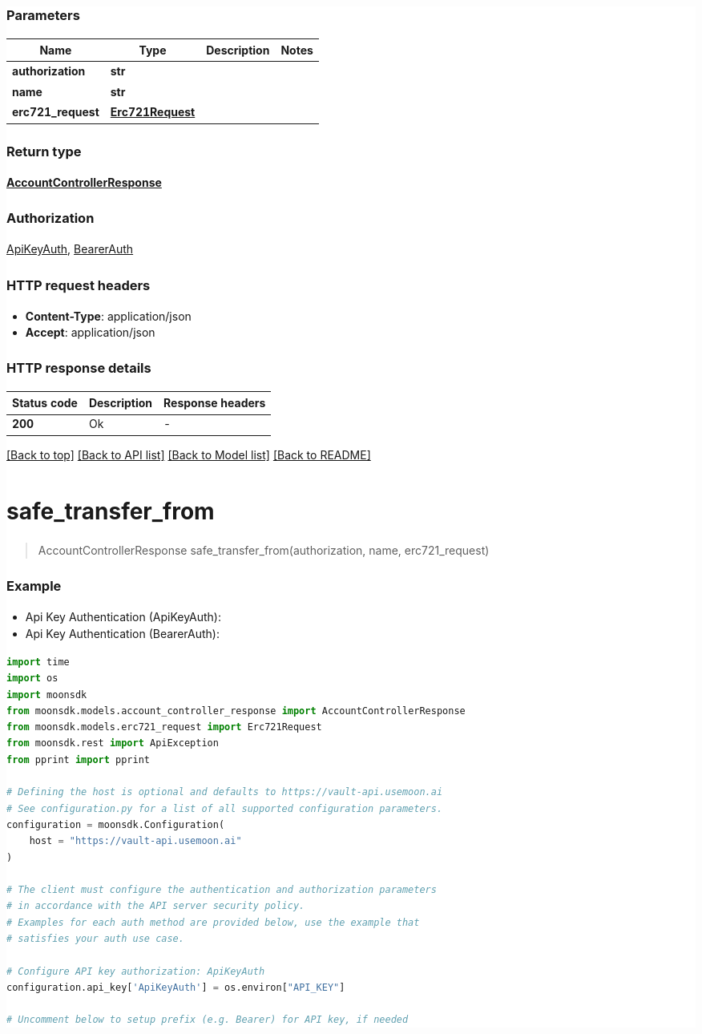 

### Parameters


Name | Type | Description  | Notes
------------- | ------------- | ------------- | -------------
 **authorization** | **str**|  | 
 **name** | **str**|  | 
 **erc721_request** | [**Erc721Request**](Erc721Request.md)|  | 

### Return type

[**AccountControllerResponse**](AccountControllerResponse.md)

### Authorization

[ApiKeyAuth](../README.md#ApiKeyAuth), [BearerAuth](../README.md#BearerAuth)

### HTTP request headers

 - **Content-Type**: application/json
 - **Accept**: application/json

### HTTP response details

| Status code | Description | Response headers |
|-------------|-------------|------------------|
**200** | Ok |  -  |

[[Back to top]](#) [[Back to API list]](../README.md#documentation-for-api-endpoints) [[Back to Model list]](../README.md#documentation-for-models) [[Back to README]](../README.md)

# **safe_transfer_from**
> AccountControllerResponse safe_transfer_from(authorization, name, erc721_request)



### Example

* Api Key Authentication (ApiKeyAuth):
* Api Key Authentication (BearerAuth):

```python
import time
import os
import moonsdk
from moonsdk.models.account_controller_response import AccountControllerResponse
from moonsdk.models.erc721_request import Erc721Request
from moonsdk.rest import ApiException
from pprint import pprint

# Defining the host is optional and defaults to https://vault-api.usemoon.ai
# See configuration.py for a list of all supported configuration parameters.
configuration = moonsdk.Configuration(
    host = "https://vault-api.usemoon.ai"
)

# The client must configure the authentication and authorization parameters
# in accordance with the API server security policy.
# Examples for each auth method are provided below, use the example that
# satisfies your auth use case.

# Configure API key authorization: ApiKeyAuth
configuration.api_key['ApiKeyAuth'] = os.environ["API_KEY"]

# Uncomment below to setup prefix (e.g. Bearer) for API key, if needed
```